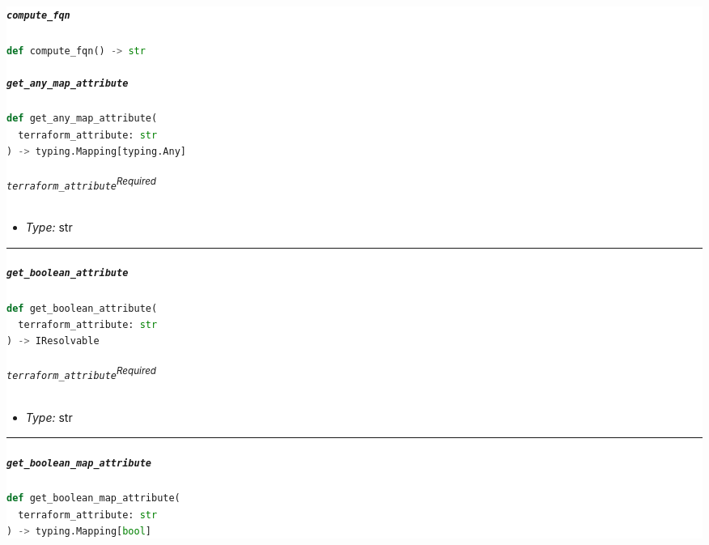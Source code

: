 
##### `compute_fqn` <a name="compute_fqn" id="@cdktf/provider-opentelekomcloud.cesEventReportV1.CesEventReportV1DetailOutputReference.computeFqn"></a>

```python
def compute_fqn() -> str
```

##### `get_any_map_attribute` <a name="get_any_map_attribute" id="@cdktf/provider-opentelekomcloud.cesEventReportV1.CesEventReportV1DetailOutputReference.getAnyMapAttribute"></a>

```python
def get_any_map_attribute(
  terraform_attribute: str
) -> typing.Mapping[typing.Any]
```

###### `terraform_attribute`<sup>Required</sup> <a name="terraform_attribute" id="@cdktf/provider-opentelekomcloud.cesEventReportV1.CesEventReportV1DetailOutputReference.getAnyMapAttribute.parameter.terraformAttribute"></a>

- *Type:* str

---

##### `get_boolean_attribute` <a name="get_boolean_attribute" id="@cdktf/provider-opentelekomcloud.cesEventReportV1.CesEventReportV1DetailOutputReference.getBooleanAttribute"></a>

```python
def get_boolean_attribute(
  terraform_attribute: str
) -> IResolvable
```

###### `terraform_attribute`<sup>Required</sup> <a name="terraform_attribute" id="@cdktf/provider-opentelekomcloud.cesEventReportV1.CesEventReportV1DetailOutputReference.getBooleanAttribute.parameter.terraformAttribute"></a>

- *Type:* str

---

##### `get_boolean_map_attribute` <a name="get_boolean_map_attribute" id="@cdktf/provider-opentelekomcloud.cesEventReportV1.CesEventReportV1DetailOutputReference.getBooleanMapAttribute"></a>

```python
def get_boolean_map_attribute(
  terraform_attribute: str
) -> typing.Mapping[bool]
```
